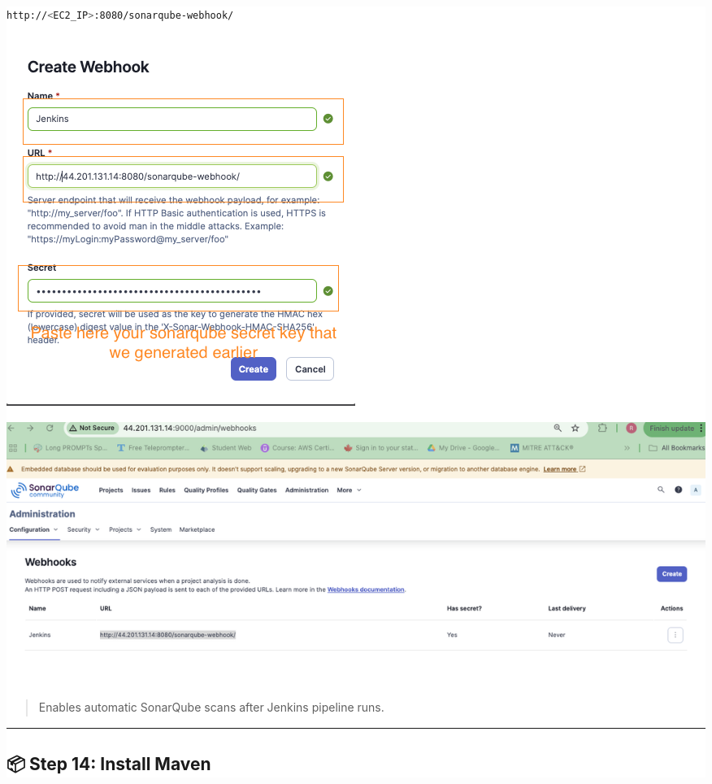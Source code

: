 ```bash
http://<EC2_IP>:8080/sonarqube-webhook/
```

![webhooks](Images/sonarwebhooks-1.png)

![webhooks](Images/sonarwebhooks-2.png)

> Enables automatic SonarQube scans after Jenkins pipeline runs.

---

## 📦 Step 14: Install Maven
